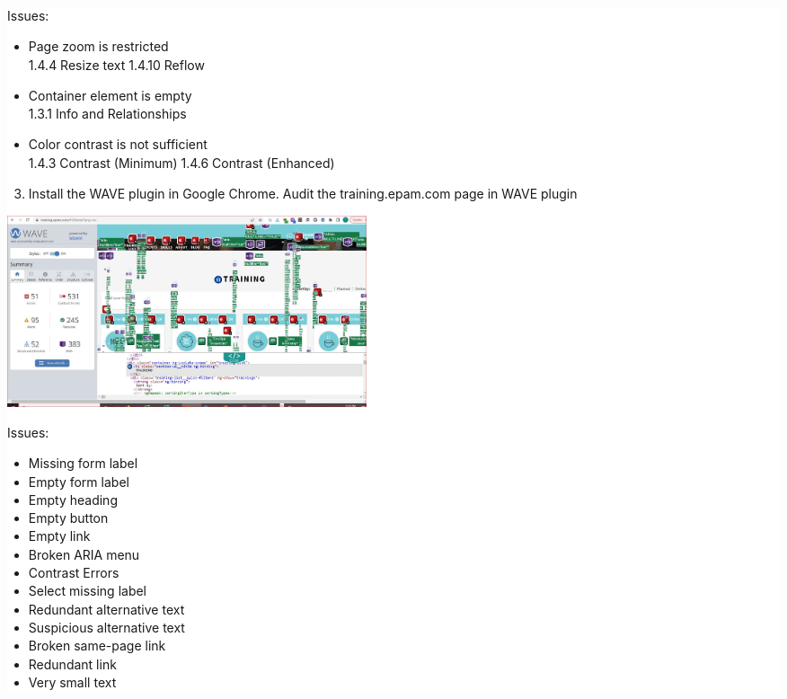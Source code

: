 Issues:

- Page zoom is restricted  
1.4.4 Resize text
1.4.10 Reflow

- Container element is empty  
1.3.1 Info and Relationships

- Color contrast is not sufficient  
1.4.3 Contrast (Minimum)
1.4.6 Contrast (Enhanced)



3. Install the WAVE plugin in Google Chrome. 
Audit the training.epam.com page in WAVE plugin

<p>
  <img src="imgForWiki/3.JPG" width="400" alt="Illustration3">
</p>

Issues:

- Missing form label
- Empty form label
- Empty heading
- Empty button
- Empty link
- Broken ARIA menu
- Contrast Errors
- Select missing label
- Redundant alternative text
- Suspicious alternative text
- Broken same-page link
- Redundant link
- Very small text
